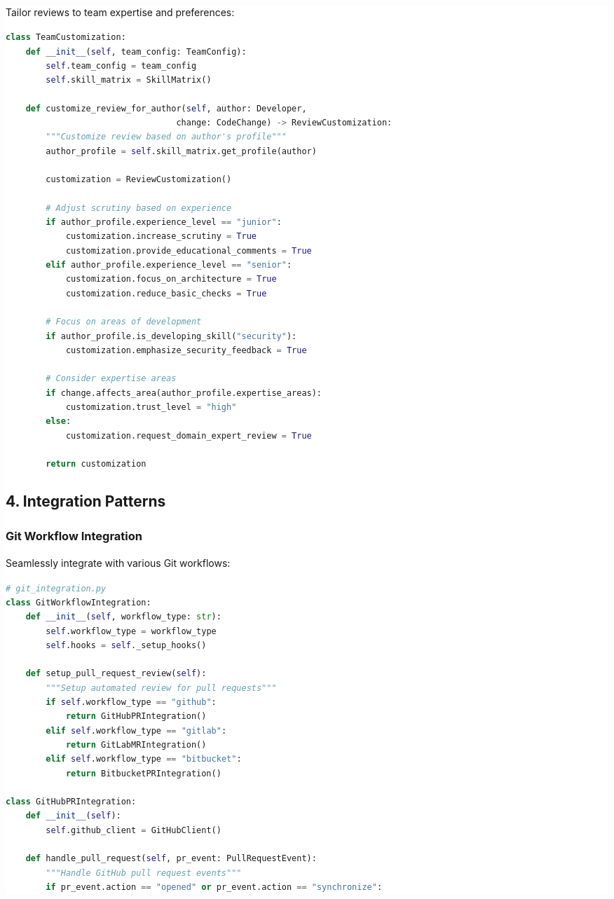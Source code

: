 Tailor reviews to team expertise and preferences:

```python
class TeamCustomization:
    def __init__(self, team_config: TeamConfig):
        self.team_config = team_config
        self.skill_matrix = SkillMatrix()
    
    def customize_review_for_author(self, author: Developer, 
                                  change: CodeChange) -> ReviewCustomization:
        """Customize review based on author's profile"""
        author_profile = self.skill_matrix.get_profile(author)
        
        customization = ReviewCustomization()
        
        # Adjust scrutiny based on experience
        if author_profile.experience_level == "junior":
            customization.increase_scrutiny = True
            customization.provide_educational_comments = True
        elif author_profile.experience_level == "senior":
            customization.focus_on_architecture = True
            customization.reduce_basic_checks = True
        
        # Focus on areas of development
        if author_profile.is_developing_skill("security"):
            customization.emphasize_security_feedback = True
        
        # Consider expertise areas
        if change.affects_area(author_profile.expertise_areas):
            customization.trust_level = "high"
        else:
            customization.request_domain_expert_review = True
        
        return customization
```

## 4. Integration Patterns

### Git Workflow Integration

Seamlessly integrate with various Git workflows:

```python
# git_integration.py
class GitWorkflowIntegration:
    def __init__(self, workflow_type: str):
        self.workflow_type = workflow_type
        self.hooks = self._setup_hooks()
    
    def setup_pull_request_review(self):
        """Setup automated review for pull requests"""
        if self.workflow_type == "github":
            return GitHubPRIntegration()
        elif self.workflow_type == "gitlab":
            return GitLabMRIntegration()
        elif self.workflow_type == "bitbucket":
            return BitbucketPRIntegration()

class GitHubPRIntegration:
    def __init__(self):
        self.github_client = GitHubClient()
    
    def handle_pull_request(self, pr_event: PullRequestEvent):
        """Handle GitHub pull request events"""
        if pr_event.action == "opened" or pr_event.action == "synchronize":
```